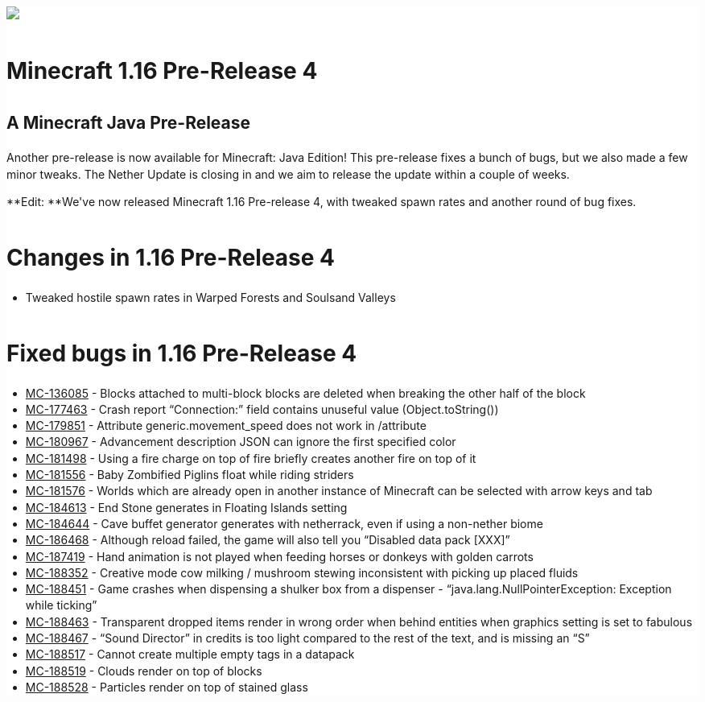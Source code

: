 ![](https://www.minecraft.net/content/dam/games/minecraft/screenshots/1-16-pre3-header2.jpg)
# Minecraft 1.16 Pre-Release 4
## A Minecraft Java Pre-Release

Another pre-release is now available for Minecraft: Java Edition! This pre-release fixes a bunch of bugs, but we also made a few minor tweaks. The Nether Update is closing in and we aim to release the update within a couple of weeks. 

**Edit: **We've now released Minecraft 1.16 Pre-release 4, with tweaked spawn rates and another round of bug fixes.

# Changes in 1.16 Pre-Release 4


- Tweaked hostile spawn rates in Warped Forests and Soulsand Valleys

# Fixed bugs in 1.16 Pre-Release 4


- [MC-136085](https://bugs.mojang.com/browse/MC-136085) - Blocks attached to multi-block blocks are deleted when breaking the other half of the block
- [MC-177463](https://bugs.mojang.com/browse/MC-177463) - Crash report “Connection:” field contains unuseful value (Object.toString())
- [MC-179851](https://bugs.mojang.com/browse/MC-179851) - Attribute generic.movement_speed does not work in /attribute
- [MC-180967](https://bugs.mojang.com/browse/MC-180967) - Advancement description JSON can ignore the first specified color
- [MC-181498](https://bugs.mojang.com/browse/MC-181498) - Using a fire charge on top of fire briefly creates another fire on top of it
- [MC-181556](https://bugs.mojang.com/browse/MC-181556) - Baby Zombified Piglins float while riding striders
- [MC-181576](https://bugs.mojang.com/browse/MC-181576) - Worlds which are already open in another instance of Minecraft can be selected with arrow keys and tab
- [MC-184613](https://bugs.mojang.com/browse/MC-184613) - End Stone generates in Floating Islands setting
- [MC-184644](https://bugs.mojang.com/browse/MC-184644) - Cave buffet generator generates with netherrack, even if using a non-nether biome
- [MC-186468](https://bugs.mojang.com/browse/MC-186468) - Although reload failed, the game will also tell you “Disabled data pack [XXX]”
- [MC-187419](https://bugs.mojang.com/browse/MC-187419) - Hand animation is not played when feeding horses or donkeys with golden carrots
- [MC-188352](https://bugs.mojang.com/browse/MC-188352) - Creative mode cow milking / mushroom stewing inconsistent with picking up placed fluids
- [MC-188451](https://bugs.mojang.com/browse/MC-188451) - Game crashes when dispensing a shulker box from a dispenser - “java.lang.NullPointerException: Exception while ticking”
- [MC-188463](https://bugs.mojang.com/browse/MC-188463) - Transparent dropped items render in wrong order when behind entities when graphics setting is set to fabulous
- [MC-188467](https://bugs.mojang.com/browse/MC-188467) - “Sound Director” in credits is too light compared to the rest of the text, and is missing an “S”
- [MC-188517](https://bugs.mojang.com/browse/MC-188517) - Cannot create multiple empty tags in a datapack
- [MC-188519](https://bugs.mojang.com/browse/MC-188519) - Clouds render on top of blocks
- [MC-188528](https://bugs.mojang.com/browse/MC-188528) - Particles render on top of stained glass
